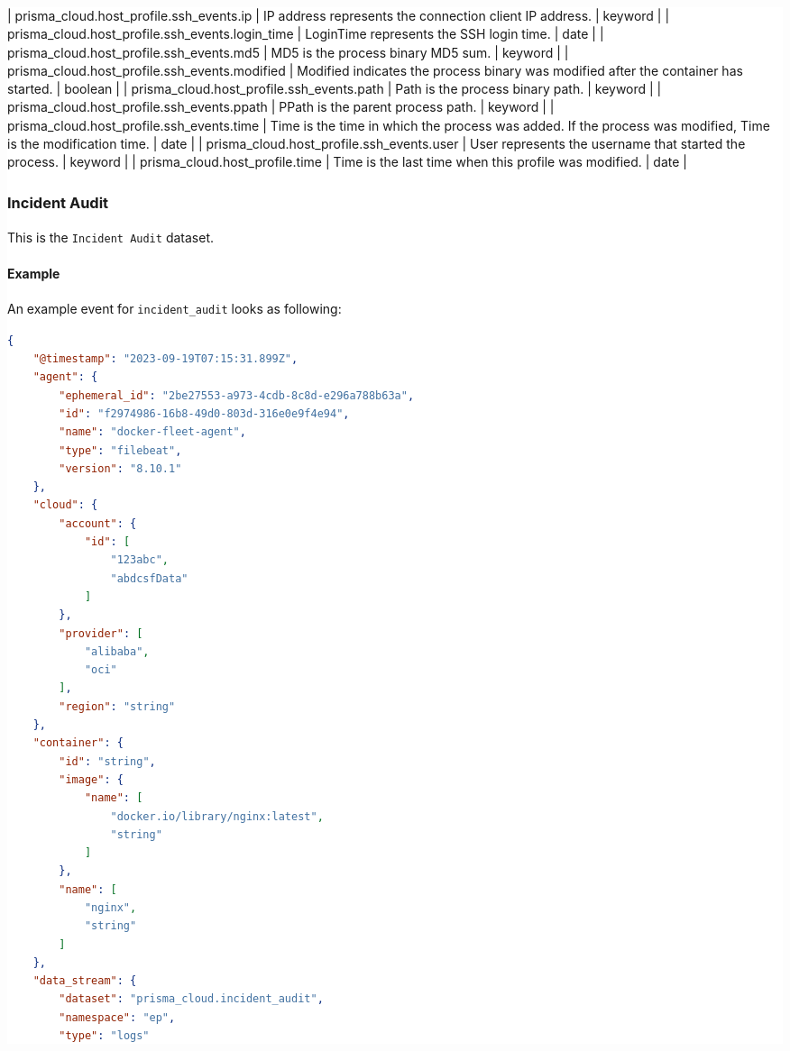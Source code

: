| prisma_cloud.host_profile.ssh_events.ip | IP address represents the connection client IP address. | keyword |
| prisma_cloud.host_profile.ssh_events.login_time | LoginTime represents the SSH login time. | date |
| prisma_cloud.host_profile.ssh_events.md5 | MD5 is the process binary MD5 sum. | keyword |
| prisma_cloud.host_profile.ssh_events.modified | Modified indicates the process binary was modified after the container has started. | boolean |
| prisma_cloud.host_profile.ssh_events.path | Path is the process binary path. | keyword |
| prisma_cloud.host_profile.ssh_events.ppath | PPath is the parent process path. | keyword |
| prisma_cloud.host_profile.ssh_events.time | Time is the time in which the process was added. If the process was modified, Time is the modification time. | date |
| prisma_cloud.host_profile.ssh_events.user | User represents the username that started the process. | keyword |
| prisma_cloud.host_profile.time | Time is the last time when this profile was modified. | date |


### Incident Audit

This is the `Incident Audit` dataset.

#### Example

An example event for `incident_audit` looks as following:

```json
{
    "@timestamp": "2023-09-19T07:15:31.899Z",
    "agent": {
        "ephemeral_id": "2be27553-a973-4cdb-8c8d-e296a788b63a",
        "id": "f2974986-16b8-49d0-803d-316e0e9f4e94",
        "name": "docker-fleet-agent",
        "type": "filebeat",
        "version": "8.10.1"
    },
    "cloud": {
        "account": {
            "id": [
                "123abc",
                "abdcsfData"
            ]
        },
        "provider": [
            "alibaba",
            "oci"
        ],
        "region": "string"
    },
    "container": {
        "id": "string",
        "image": {
            "name": [
                "docker.io/library/nginx:latest",
                "string"
            ]
        },
        "name": [
            "nginx",
            "string"
        ]
    },
    "data_stream": {
        "dataset": "prisma_cloud.incident_audit",
        "namespace": "ep",
        "type": "logs"
```